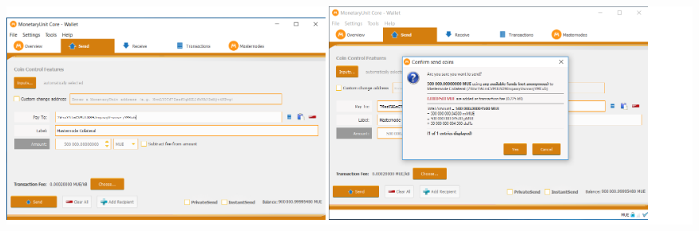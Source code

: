 <a href="Images/14-send-collateral-transaction.PNG"><img src="Images/14-send-collateral-transaction.PNG" width="400" ></a>
<a href="Images/15-confirm-sending.PNG"><img src="Images/15-confirm-sending.PNG" width="400" ></a>